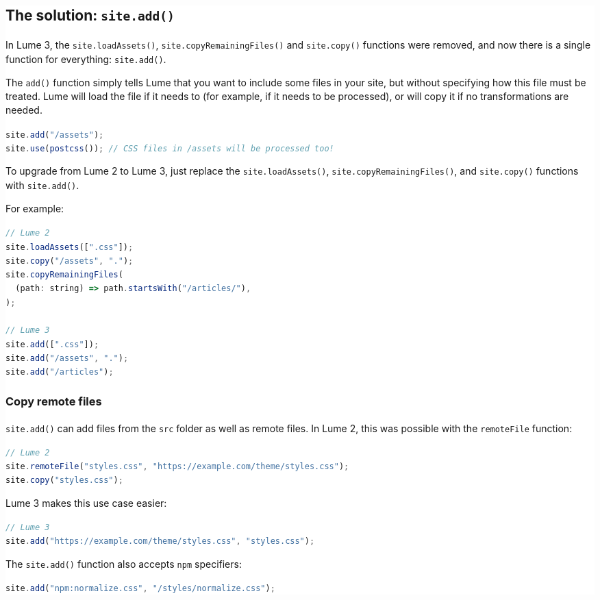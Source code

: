 ## The solution: `site.add()`

In Lume 3, the `site.loadAssets()`, `site.copyRemainingFiles()` and
`site.copy()` functions were removed, and now there is a single function for
everything: `site.add()`.

The `add()` function simply tells Lume that you want to include some files in
your site, but without specifying how this file must be treated. Lume will load
the file if it needs to (for example, if it needs to be processed), or will copy
it if no transformations are needed.

```js
site.add("/assets");
site.use(postcss()); // CSS files in /assets will be processed too!
```

To upgrade from Lume 2 to Lume 3, just replace the `site.loadAssets()`,
`site.copyRemainingFiles()`, and `site.copy()` functions with `site.add()`.

For example:

```js
// Lume 2
site.loadAssets([".css"]);
site.copy("/assets", ".");
site.copyRemainingFiles(
  (path: string) => path.startsWith("/articles/"),
);

// Lume 3
site.add([".css"]);
site.add("/assets", ".");
site.add("/articles");
```

### Copy remote files

`site.add()` can add files from the `src` folder as well as remote files. In
Lume 2, this was possible with the `remoteFile` function:

```js
// Lume 2
site.remoteFile("styles.css", "https://example.com/theme/styles.css");
site.copy("styles.css");
```

Lume 3 makes this use case easier:

```js
// Lume 3
site.add("https://example.com/theme/styles.css", "styles.css");
```

The `site.add()` function also accepts `npm` specifiers:

```js
site.add("npm:normalize.css", "/styles/normalize.css");
```
